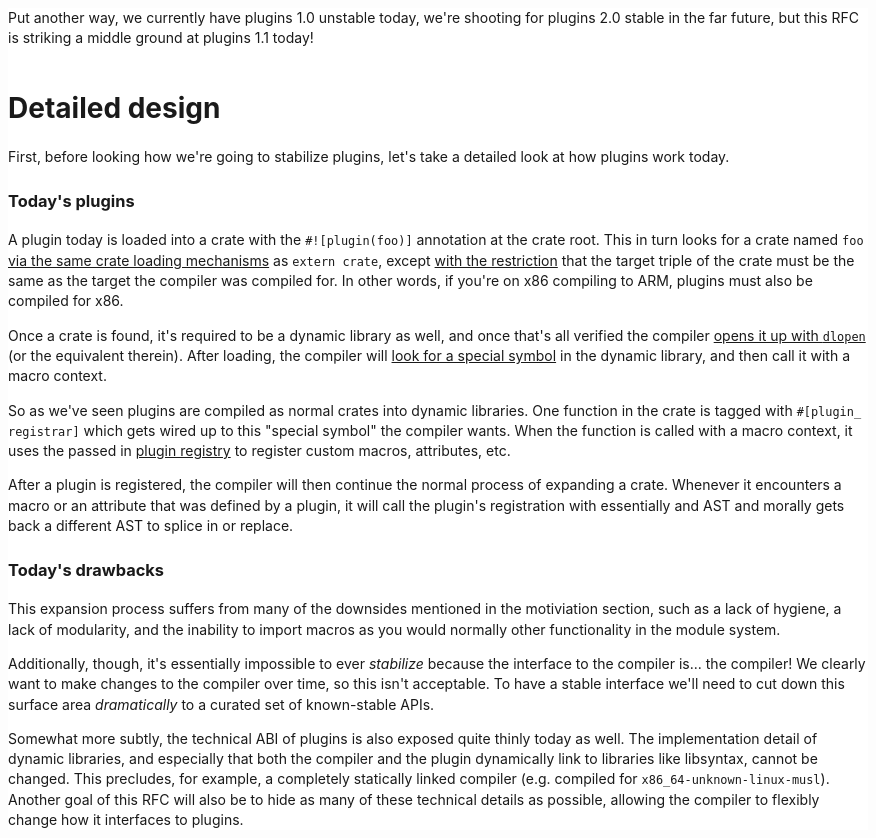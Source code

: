 Put another way, we currently have plugins 1.0 unstable today, we're shooting
for plugins 2.0 stable in the far future, but this RFC is striking a middle
ground at plugins 1.1 today!

# Detailed design
[design]: #detailed-design

First, before looking how we're going to stabilize plugins, let's take a
detailed look at how plugins work today.

### Today's plugins

A plugin today is loaded into a crate with the `#![plugin(foo)]` annotation at
the crate root. This in turn looks for a crate named `foo` [via the same crate
loading mechanisms][loader] as `extern crate`, except [with the
restriction][host-restriction] that the target triple of the crate must be the
same as the target the compiler was compiled for. In other words, if you're on
x86 compiling to ARM, plugins must also be compiled for x86.

[loader]: https://github.com/rust-lang/rust/blob/78d49bfac2bbcd48de522199212a1209f498e834/src/librustc_metadata/creader.rs#L480
[host-restriction]: https://github.com/rust-lang/rust/blob/78d49bfac2bbcd48de522199212a1209f498e834/src/librustc_metadata/creader.rs#L494

Once a crate is found, it's required to be a dynamic library as well, and once
that's all verified the compiler [opens it up with `dlopen`][dlopen] (or the
equivalent therein). After loading, the compiler will [look for a special
symbol][symbol] in the dynamic library, and then call it with a macro context.

[dlopen]: https://github.com/rust-lang/rust/blob/78d49bfac2bbcd48de522199212a1209f498e834/src/librustc_plugin/load.rs#L124
[symbol]: https://github.com/rust-lang/rust/blob/78d49bfac2bbcd48de522199212a1209f498e834/src/librustc_plugin/load.rs#L136-L139

So as we've seen plugins are compiled as normal crates into dynamic libraries.
One function in the crate is tagged with `#[plugin_registrar]` which gets wired
up to this "special symbol" the compiler wants. When the function is called with
a macro context, it uses the passed in [plugin registry][registry] to register
custom macros, attributes, etc.

[registry]: https://github.com/rust-lang/rust/blob/78d49bfac2bbcd48de522199212a1209f498e834/src/librustc_plugin/registry.rs#L30-L69

After a plugin is registered, the compiler will then continue the normal process
of expanding a crate. Whenever it encounters a macro or an attribute that was
defined by a plugin, it will call the plugin's registration with essentially and
AST and morally gets back a different AST to splice in or replace.

### Today's drawbacks

This expansion process suffers from many of the downsides mentioned in the
motiviation section, such as a lack of hygiene, a lack of modularity, and the
inability to import macros as you would normally other functionality in the
module system.

Additionally, though, it's essentially impossible to ever *stabilize* because
the interface to the compiler is... the compiler! We clearly want to make
changes to the compiler over time, so this isn't acceptable. To have a stable
interface we'll need to cut down this surface area *dramatically* to a curated
set of known-stable APIs.

Somewhat more subtly, the technical ABI of plugins is also exposed quite thinly
today as well. The implementation detail of dynamic libraries, and especially
that both the compiler and the plugin dynamically link to libraries like
libsyntax, cannot be changed. This precludes, for example, a completely
statically linked compiler (e.g. compiled for `x86_64-unknown-linux-musl`).
Another goal of this RFC will also be to hide as many of these technical details
as possible, allowing the compiler to flexibly change how it interfaces to
plugins.


[summary]: #summary
[motivation]: #motivation
[serde]: https://github.com/serde-rs/serde
[diesel]: http://diesel.rs/
[drawbacks]: #drawbacks
[alternatives]: #alternatives
[unresolved]: #unresolved-questions
